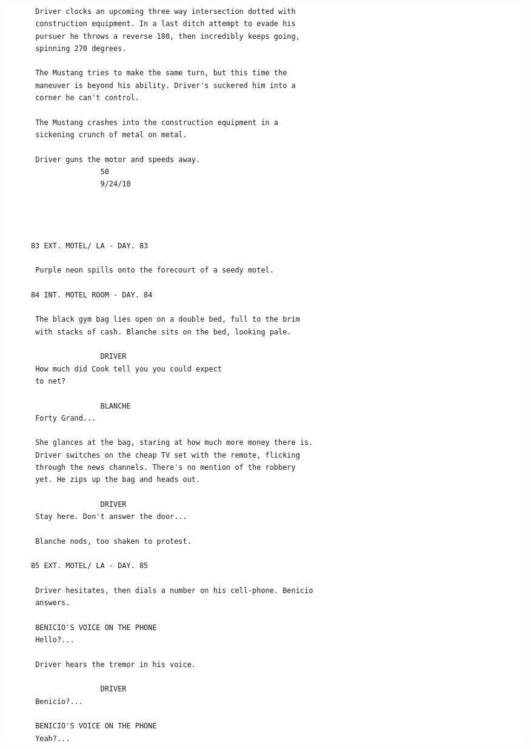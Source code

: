            Driver clocks an upcoming three way intersection dotted with
           construction equipment. In a last ditch attempt to evade his
           pursuer he throws a reverse 180, then incredibly keeps going,
           spinning 270 degrees.
                         
           The Mustang tries to make the same turn, but this time the
           maneuver is beyond his ability. Driver's suckered him into a
           corner he can't control. 
                         
           The Mustang crashes into the construction equipment in a
           sickening crunch of metal on metal.
                         
           Driver guns the motor and speeds away. 
                          50
                          9/24/10
                         
                         
                         
                         
          83 EXT. MOTEL/ LA - DAY. 83
                         
           Purple neon spills onto the forecourt of a seedy motel.
                         
          84 INT. MOTEL ROOM - DAY. 84
                         
           The black gym bag lies open on a double bed, full to the brim
           with stacks of cash. Blanche sits on the bed, looking pale.
                         
                          DRIVER
           How much did Cook tell you you could expect
           to net?
                         
                          BLANCHE
           Forty Grand...
                         
           She glances at the bag, staring at how much more money there is.
           Driver switches on the cheap TV set with the remote, flicking
           through the news channels. There's no mention of the robbery
           yet. He zips up the bag and heads out.
                         
                          DRIVER
           Stay here. Don't answer the door...
                         
           Blanche nods, too shaken to protest.
                         
          85 EXT. MOTEL/ LA - DAY. 85
                         
           Driver hesitates, then dials a number on his cell-phone. Benicio
           answers.
                         
           BENICIO'S VOICE ON THE PHONE
           Hello?...
                         
           Driver hears the tremor in his voice.
                         
                          DRIVER
           Benicio?...
                         
           BENICIO'S VOICE ON THE PHONE
           Yeah?...
                         